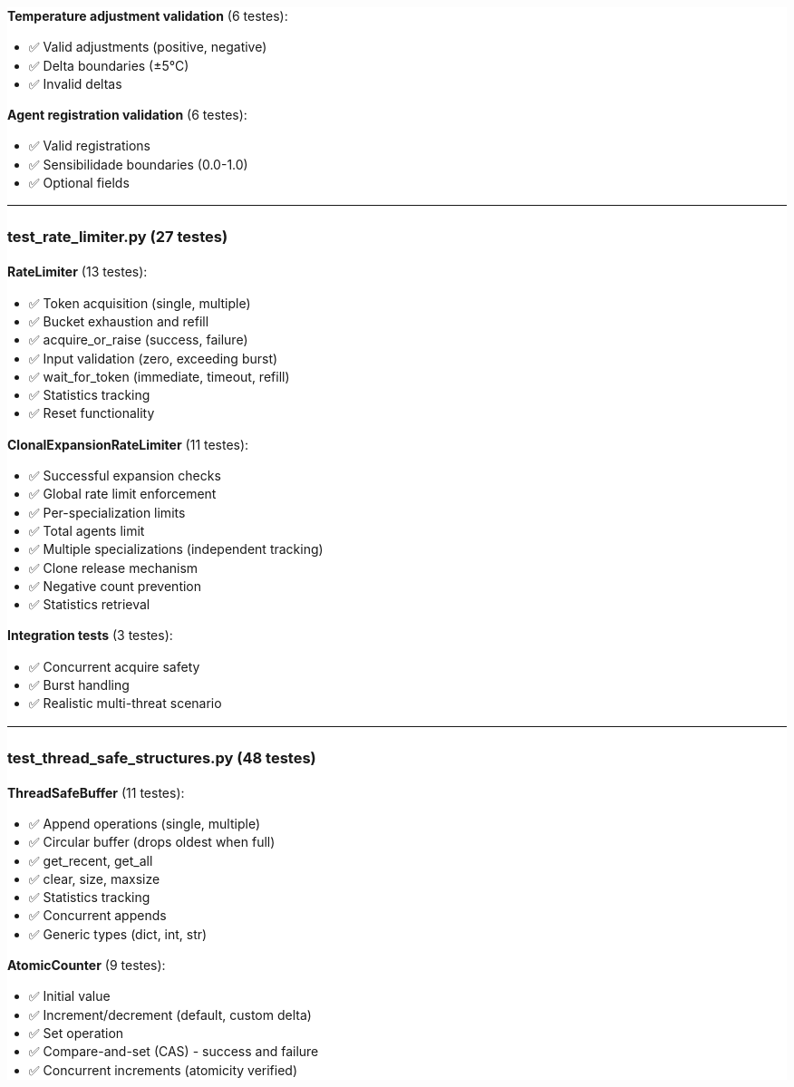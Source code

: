 **Temperature adjustment validation** (6 testes):
- ✅ Valid adjustments (positive, negative)
- ✅ Delta boundaries (±5°C)
- ✅ Invalid deltas

**Agent registration validation** (6 testes):
- ✅ Valid registrations
- ✅ Sensibilidade boundaries (0.0-1.0)
- ✅ Optional fields

---

### test_rate_limiter.py (27 testes)

**RateLimiter** (13 testes):
- ✅ Token acquisition (single, multiple)
- ✅ Bucket exhaustion and refill
- ✅ acquire_or_raise (success, failure)
- ✅ Input validation (zero, exceeding burst)
- ✅ wait_for_token (immediate, timeout, refill)
- ✅ Statistics tracking
- ✅ Reset functionality

**ClonalExpansionRateLimiter** (11 testes):
- ✅ Successful expansion checks
- ✅ Global rate limit enforcement
- ✅ Per-specialization limits
- ✅ Total agents limit
- ✅ Multiple specializations (independent tracking)
- ✅ Clone release mechanism
- ✅ Negative count prevention
- ✅ Statistics retrieval

**Integration tests** (3 testes):
- ✅ Concurrent acquire safety
- ✅ Burst handling
- ✅ Realistic multi-threat scenario

---

### test_thread_safe_structures.py (48 testes)

**ThreadSafeBuffer** (11 testes):
- ✅ Append operations (single, multiple)
- ✅ Circular buffer (drops oldest when full)
- ✅ get_recent, get_all
- ✅ clear, size, maxsize
- ✅ Statistics tracking
- ✅ Concurrent appends
- ✅ Generic types (dict, int, str)

**AtomicCounter** (9 testes):
- ✅ Initial value
- ✅ Increment/decrement (default, custom delta)
- ✅ Set operation
- ✅ Compare-and-set (CAS) - success and failure
- ✅ Concurrent increments (atomicity verified)
